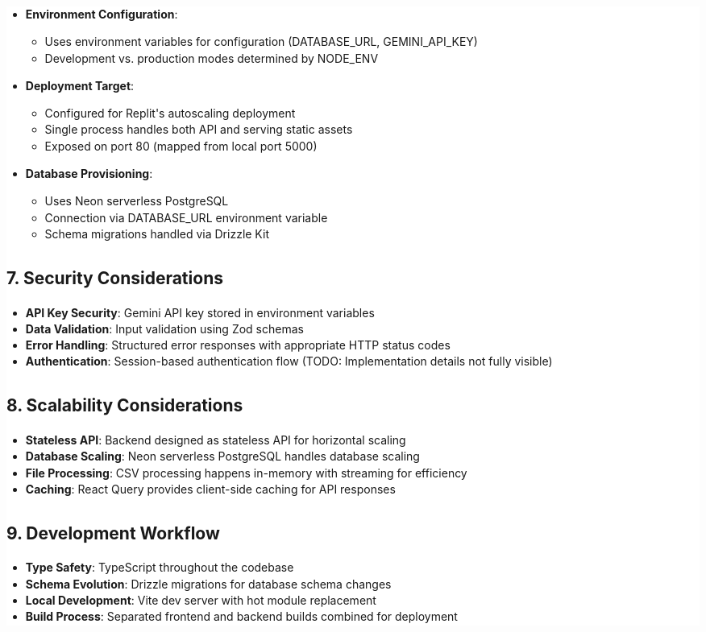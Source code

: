 - **Environment Configuration**:
  - Uses environment variables for configuration (DATABASE_URL, GEMINI_API_KEY)
  - Development vs. production modes determined by NODE_ENV
  
- **Deployment Target**:
  - Configured for Replit's autoscaling deployment
  - Single process handles both API and serving static assets
  - Exposed on port 80 (mapped from local port 5000)

- **Database Provisioning**:
  - Uses Neon serverless PostgreSQL
  - Connection via DATABASE_URL environment variable
  - Schema migrations handled via Drizzle Kit

## 7. Security Considerations

- **API Key Security**: Gemini API key stored in environment variables
- **Data Validation**: Input validation using Zod schemas
- **Error Handling**: Structured error responses with appropriate HTTP status codes
- **Authentication**: Session-based authentication flow (TODO: Implementation details not fully visible)

## 8. Scalability Considerations

- **Stateless API**: Backend designed as stateless API for horizontal scaling
- **Database Scaling**: Neon serverless PostgreSQL handles database scaling
- **File Processing**: CSV processing happens in-memory with streaming for efficiency
- **Caching**: React Query provides client-side caching for API responses

## 9. Development Workflow

- **Type Safety**: TypeScript throughout the codebase
- **Schema Evolution**: Drizzle migrations for database schema changes
- **Local Development**: Vite dev server with hot module replacement
- **Build Process**: Separated frontend and backend builds combined for deployment